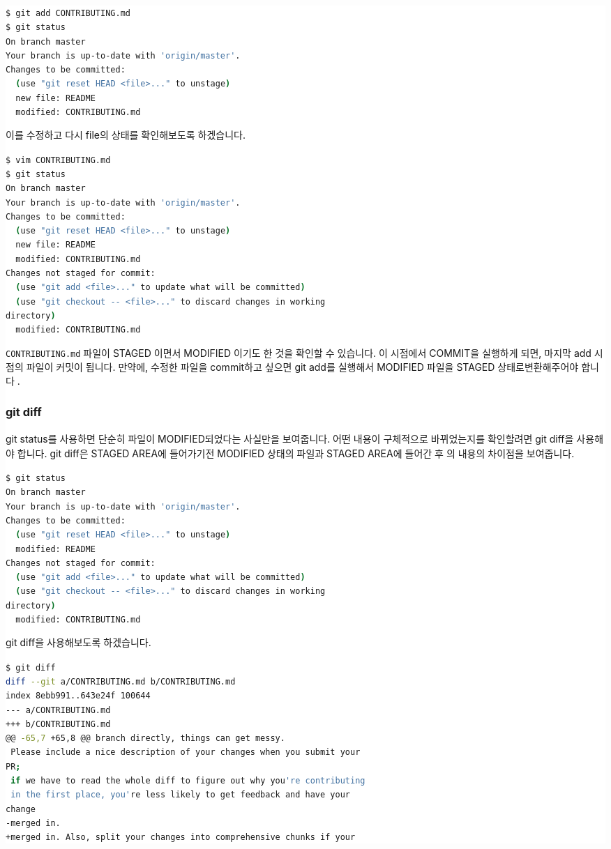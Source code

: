 ```bash
$ git add CONTRIBUTING.md
$ git status
On branch master
Your branch is up-to-date with 'origin/master'.
Changes to be committed:
  (use "git reset HEAD <file>..." to unstage)
  new file: README
  modified: CONTRIBUTING.md
```

이를 수정하고 다시 file의 상태를 확인해보도록 하겠습니다. 

```bash
$ vim CONTRIBUTING.md
$ git status
On branch master
Your branch is up-to-date with 'origin/master'.
Changes to be committed:
  (use "git reset HEAD <file>..." to unstage)
  new file: README
  modified: CONTRIBUTING.md
Changes not staged for commit:
  (use "git add <file>..." to update what will be committed)
  (use "git checkout -- <file>..." to discard changes in working
directory)
  modified: CONTRIBUTING.md
```

 `CONTRIBUTING.md` 파일이 STAGED 이면서 MODIFIED 이기도 한 것을 확인할 수 있습니다. 이 시점에서 COMMIT을 실행하게 되면, 마지막 add 시점의 파일이 커밋이 됩니다.  만약에, 수정한 파일을 commit하고 싶으면 git add를 실행해서 MODIFIED 파일을 STAGED 상태로변환해주어야 합니다 .



### git diff

git status를 사용하면 단순히 파일이 MODIFIED되었다는 사실만을 보여줍니다. 어떤 내용이 구체적으로 바뀌었는지를 확인할려면 git diff을 사용해야 합니다. git diff은  STAGED AREA에 들어가기전 MODIFIED 상태의  파일과 STAGED AREA에 들어간 후 의 내용의 차이점을 보여줍니다.

```bash
$ git status
On branch master
Your branch is up-to-date with 'origin/master'.
Changes to be committed:
  (use "git reset HEAD <file>..." to unstage)
  modified: README
Changes not staged for commit:
  (use "git add <file>..." to update what will be committed)
  (use "git checkout -- <file>..." to discard changes in working
directory)
  modified: CONTRIBUTING.md
```

git diff을 사용해보도록 하겠습니다. 

```bash
$ git diff
diff --git a/CONTRIBUTING.md b/CONTRIBUTING.md
index 8ebb991..643e24f 100644
--- a/CONTRIBUTING.md
+++ b/CONTRIBUTING.md
@@ -65,7 +65,8 @@ branch directly, things can get messy.
 Please include a nice description of your changes when you submit your
PR;
 if we have to read the whole diff to figure out why you're contributing
 in the first place, you're less likely to get feedback and have your
change
-merged in.
+merged in. Also, split your changes into comprehensive chunks if your
```